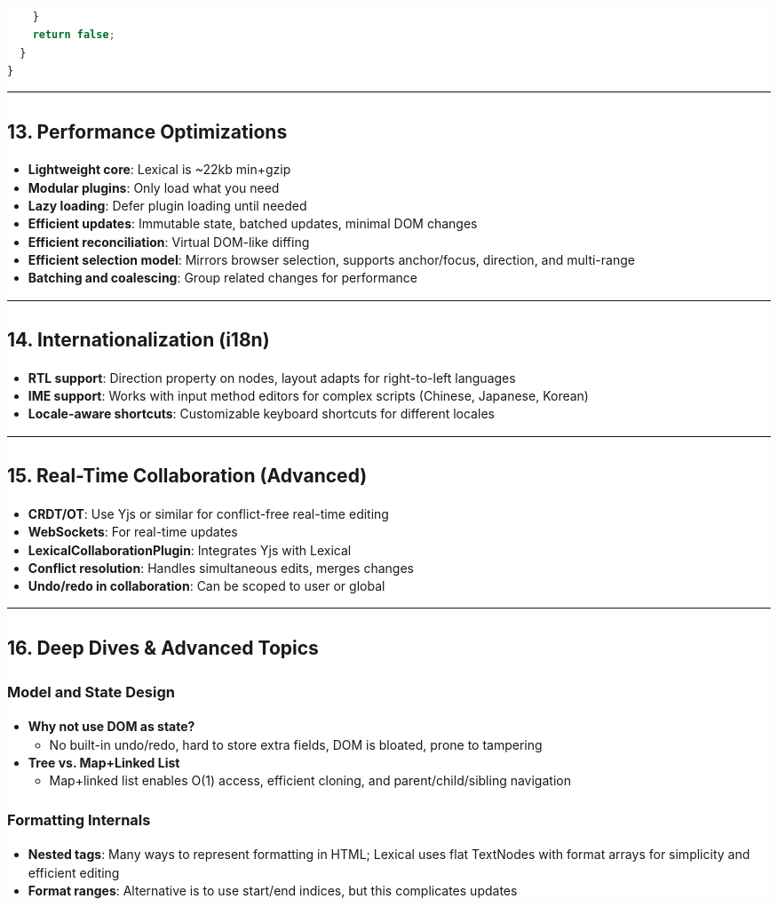 ```js
    }
    return false;
  }
}
```

---

## 13. Performance Optimizations

- **Lightweight core**: Lexical is ~22kb min+gzip
- **Modular plugins**: Only load what you need
- **Lazy loading**: Defer plugin loading until needed
- **Efficient updates**: Immutable state, batched updates, minimal DOM changes
- **Efficient reconciliation**: Virtual DOM-like diffing
- **Efficient selection model**: Mirrors browser selection, supports anchor/focus, direction, and multi-range
- **Batching and coalescing**: Group related changes for performance

---

## 14. Internationalization (i18n)

- **RTL support**: Direction property on nodes, layout adapts for right-to-left languages
- **IME support**: Works with input method editors for complex scripts (Chinese, Japanese, Korean)
- **Locale-aware shortcuts**: Customizable keyboard shortcuts for different locales

---

## 15. Real-Time Collaboration (Advanced)

- **CRDT/OT**: Use Yjs or similar for conflict-free real-time editing
- **WebSockets**: For real-time updates
- **LexicalCollaborationPlugin**: Integrates Yjs with Lexical
- **Conflict resolution**: Handles simultaneous edits, merges changes
- **Undo/redo in collaboration**: Can be scoped to user or global

---

## 16. Deep Dives & Advanced Topics

### Model and State Design
- **Why not use DOM as state?**
  - No built-in undo/redo, hard to store extra fields, DOM is bloated, prone to tampering
- **Tree vs. Map+Linked List**
  - Map+linked list enables O(1) access, efficient cloning, and parent/child/sibling navigation

### Formatting Internals
- **Nested tags**: Many ways to represent formatting in HTML; Lexical uses flat TextNodes with format arrays for simplicity and efficient editing
- **Format ranges**: Alternative is to use start/end indices, but this complicates updates
